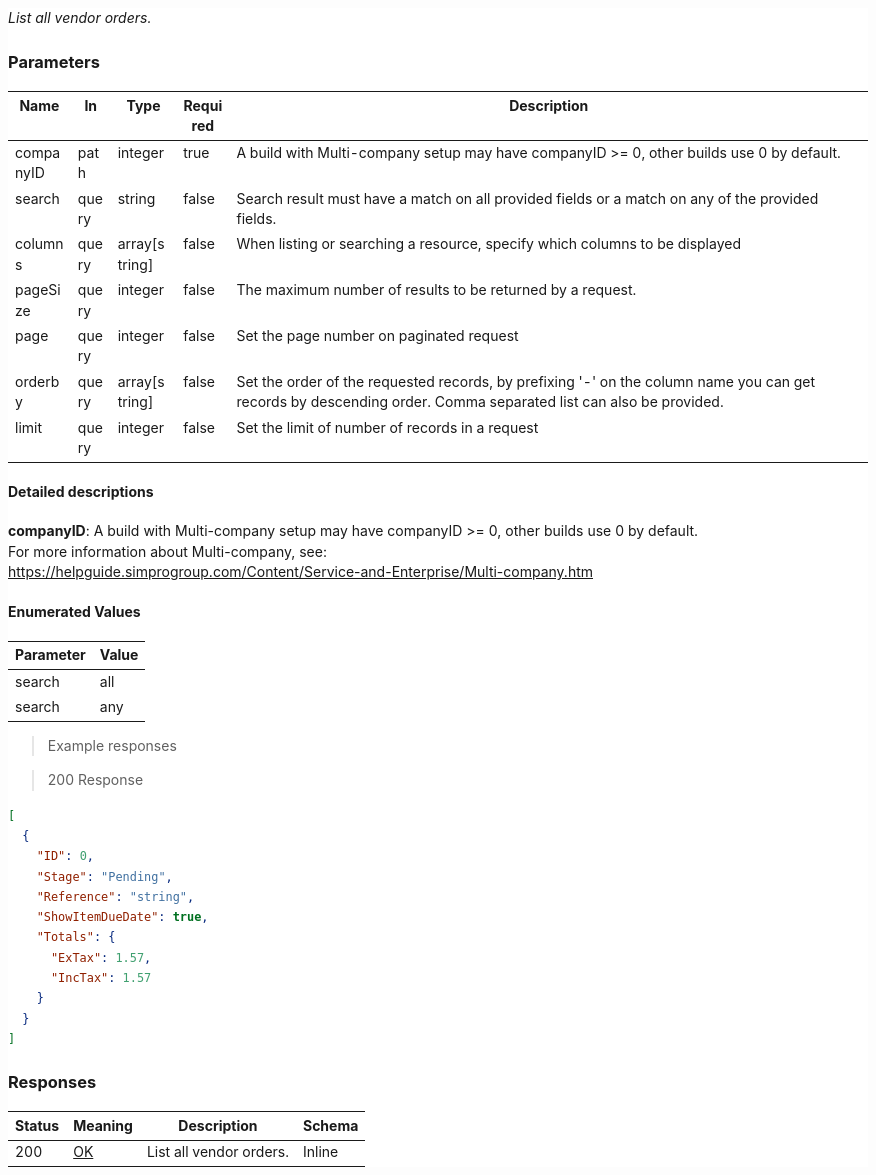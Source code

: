 *List all vendor orders.*

<h3 id="1937670c5ba34f11cad02473d0922c80-parameters">Parameters</h3>

|Name|In|Type|Required|Description|
|---|---|---|---|---|
|companyID|path|integer|true|A build with Multi-company setup may have companyID >= 0, other builds use 0 by default.<br />|
|search|query|string|false|Search result must have a match on all provided fields or a match on any of the provided fields.|
|columns|query|array[string]|false|When listing or searching a resource, specify which columns to be displayed|
|pageSize|query|integer|false|The maximum number of results to be returned by a request.|
|page|query|integer|false|Set the page number on paginated request|
|orderby|query|array[string]|false|Set the order of the requested records, by prefixing '-' on the column name you can get records by descending order. Comma separated list can also be provided.|
|limit|query|integer|false|Set the limit of number of records in a request|

#### Detailed descriptions

**companyID**: A build with Multi-company setup may have companyID >= 0, other builds use 0 by default.<br />
For more information about Multi-company, see:<br />
https://helpguide.simprogroup.com/Content/Service-and-Enterprise/Multi-company.htm

#### Enumerated Values

|Parameter|Value|
|---|---|
|search|all|
|search|any|

> Example responses

> 200 Response

```json
[
  {
    "ID": 0,
    "Stage": "Pending",
    "Reference": "string",
    "ShowItemDueDate": true,
    "Totals": {
      "ExTax": 1.57,
      "IncTax": 1.57
    }
  }
]
```

<h3 id="1937670c5ba34f11cad02473d0922c80-responses">Responses</h3>

|Status|Meaning|Description|Schema|
|---|---|---|---|
|200|[OK](https://tools.ietf.org/html/rfc7231#section-6.3.1)|List all vendor orders.|Inline|
